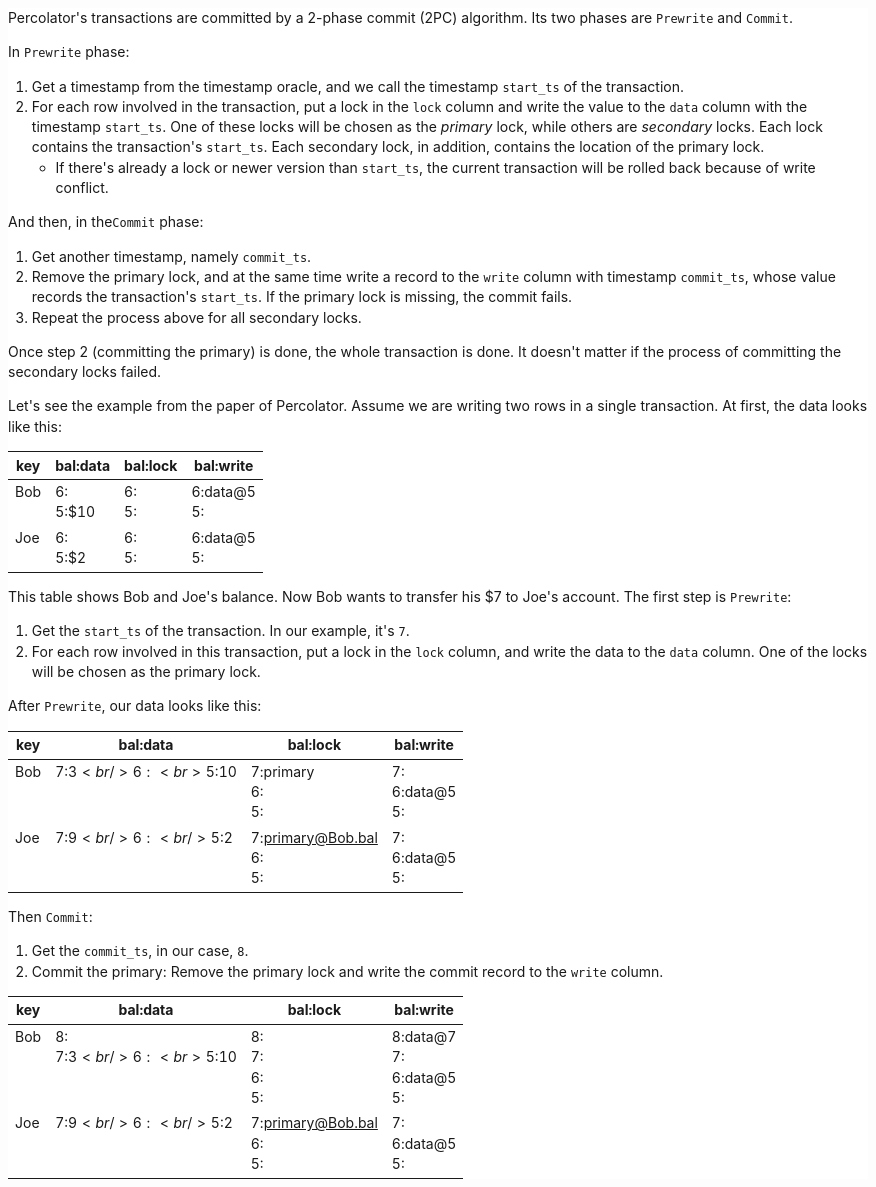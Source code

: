 Percolator's transactions are committed by a 2-phase commit (2PC) algorithm. Its two phases are `Prewrite` and `Commit`.

In `Prewrite` phase:
1. Get a timestamp from the timestamp oracle, and we call the timestamp `start_ts` of the transaction.
2. For each row involved in the transaction, put a lock in the `lock` column and write the value to the `data` column with the timestamp `start_ts`. One of these locks will be chosen as the *primary* lock, while others are *secondary* locks. Each lock contains the transaction's `start_ts`. Each secondary lock, in addition, contains the location of the primary lock.
    * If there's already a lock or newer version than `start_ts`, the current transaction will be rolled back because of write conflict.

And then, in the`Commit` phase:
1. Get another timestamp, namely `commit_ts`.
2. Remove the primary lock, and at the same time write a record to the `write` column with timestamp `commit_ts`, whose value records the transaction's `start_ts`. If the primary lock is missing, the commit fails.
3. Repeat the process above for all secondary locks.

Once step 2 (committing the primary) is done, the whole transaction is done. It doesn't matter if the process of committing the secondary locks failed.

Let's see the example from the paper of Percolator. Assume we are writing two rows in a single transaction. At first, the data looks like this:

| key | bal:data     | bal:lock  | bal:write       |
|-----|--------------|-----------|-----------------|
| Bob | 6:<br/>5:$10 | 6:<br/>5: | 6:data@5<br/>5: |
| Joe | 6:<br/>5:$2  | 6:<br/>5: | 6:data@5<br/>5: |

This table shows Bob and Joe's balance. Now Bob wants to transfer his $7 to Joe's account. The first step is `Prewrite`:

1. Get the `start_ts` of the transaction. In our example, it's `7`.
2. For each row involved in this transaction, put a lock in the `lock` column, and write the data to the `data` column. One of the locks will be chosen as the primary lock.

After `Prewrite`, our data looks like this:

| key | bal:data | bal:lock | bal:write |
|-----|----------|----------|-----------|
| Bob | 7:$3<br/>6:<br>5:$10 | 7:primary<br/>6:<br/>5:         | 7:<br/>6:data@5<br/>5: |
| Joe | 7:$9<br/>6:<br/>5:$2 | 7:primary@Bob.bal<br/>6:<br/>5: | 7:<br/>6:data@5<br/>5: |

Then `Commit`:

1. Get the `commit_ts`, in our case, `8`.
2. Commit the primary: Remove the primary lock and write the commit record to the `write` column.

| key | bal:data | bal:lock | bal:write |
|-----|----------|----------|-----------|
| Bob | 8:<br/>7:$3<br/>6:<br>5:$10 | 8:<br/>7:<br/>6:<br/>5: | 8:data@7<br/>7:<br/>6:data@5<br/>5: |
| Joe | 7:$9<br/>6:<br/>5:$2 | 7:primary@Bob.bal<br/>6:<br/>5: | 7:<br/>6:data@5<br/>5: |

